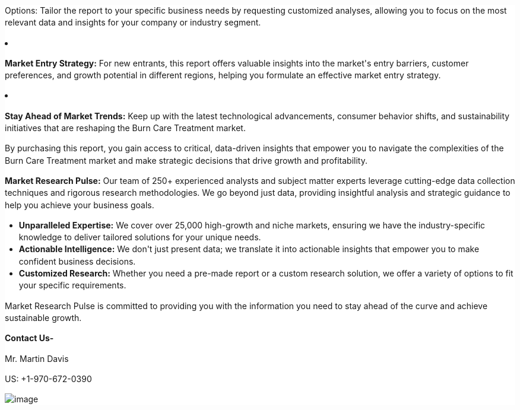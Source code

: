 Options:</strong> Tailor the report to your specific business needs by requesting customized analyses, allowing you to focus on the most relevant data and insights for your company or industry segment.</p></li><li><p><strong>Market Entry Strategy:</strong> For new entrants, this report offers valuable insights into the market's entry barriers, customer preferences, and growth potential in different regions, helping you formulate an effective market entry strategy.</p></li><li><p><strong>Stay Ahead of Market Trends:</strong> Keep up with the latest technological advancements, consumer behavior shifts, and sustainability initiatives that are reshaping the Burn Care Treatment market.</p></li></ol><p>By purchasing this report, you gain access to critical, data-driven insights that empower you to navigate the complexities of the Burn Care Treatment market and make strategic decisions that drive growth and profitability.</p><p><strong>Market Research Pulse:</strong>&nbsp;Our team of 250+ experienced analysts and subject matter experts leverage cutting-edge data collection techniques and rigorous research methodologies. We go beyond just data, providing insightful analysis and strategic guidance to help you achieve your business goals.</p><ul><li><strong>Unparalleled Expertise:</strong>&nbsp;We cover over 25,000 high-growth and niche markets, ensuring we have the industry-specific knowledge to deliver tailored solutions for your unique needs.</li><li><strong>Actionable Intelligence:</strong>&nbsp;We don't just present data; we translate it into actionable insights that empower you to make confident business decisions.</li><li><strong>Customized Research:</strong>&nbsp;Whether you need a pre-made report or a custom research solution, we offer a variety of options to fit your specific requirements.</li></ul><p>Market Research Pulse is committed to providing you with the information you need to stay ahead of the curve and achieve sustainable growth.</p><p><strong>Contact Us-</strong></p><p>Mr. Martin Davis</p><p>US: +1-970-672-0390</p>
![image](https://github.com/user-attachments/assets/1b89ba65-fc65-46d4-8dc0-679e12b687d4)
